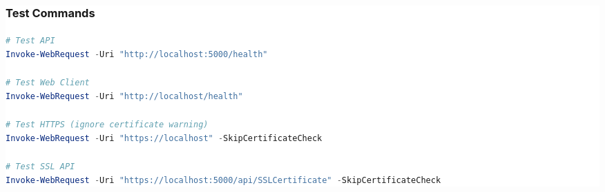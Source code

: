 ### **Test Commands**
```powershell
# Test API
Invoke-WebRequest -Uri "http://localhost:5000/health"

# Test Web Client
Invoke-WebRequest -Uri "http://localhost/health"

# Test HTTPS (ignore certificate warning)
Invoke-WebRequest -Uri "https://localhost" -SkipCertificateCheck

# Test SSL API
Invoke-WebRequest -Uri "https://localhost:5000/api/SSLCertificate" -SkipCertificateCheck
```
